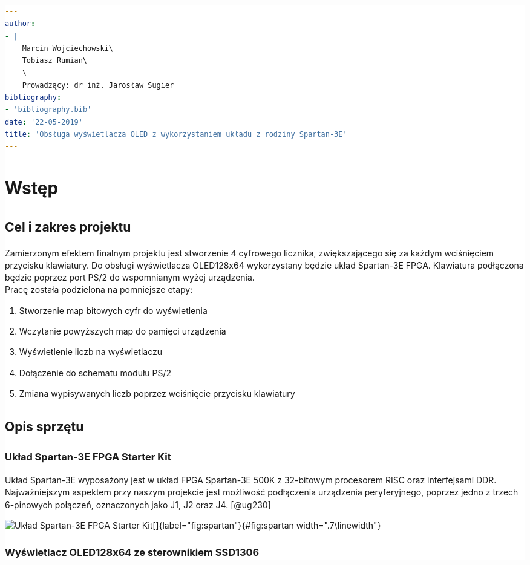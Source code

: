 ```yaml
---
author:
- |
    Marcin Wojciechowski\
    Tobiasz Rumian\
    \
    Prowadzący: dr inż. Jarosław Sugier
bibliography:
- 'bibliography.bib'
date: '22-05-2019'
title: 'Obsługa wyświetlacza OLED z wykorzystaniem układu z rodziny Spartan-3E'
---
```


Wstęp
=====

Cel i zakres projektu
---------------------

Zamierzonym efektem finalnym projektu jest stworzenie 4 cyfrowego
licznika, zwiększającego się za każdym wciśnięciem przycisku klawiatury.
Do obsługi wyświetlacza OLED128x64 wykorzystany będzie układ Spartan-3E
FPGA. Klawiatura podłączona będzie poprzez port PS/2 do wspomnianym
wyżej urządzenia.\
Pracę została podzielona na pomniejsze etapy:

1.  Stworzenie map bitowych cyfr do wyświetlenia

2.  Wczytanie powyższych map do pamięci urządzenia

3.  Wyświetlenie liczb na wyświetlaczu

4.  Dołączenie do schematu modułu PS/2

5.  Zmiana wypisywanych liczb poprzez wciśnięcie przycisku klawiatury

Opis sprzętu
------------

### Układ Spartan-3E FPGA Starter Kit

Układ Spartan-3E wyposażony jest w układ FPGA Spartan-3E 500K z
32-bitowym procesorem RISC oraz interfejsami DDR. Najważniejszym
aspektem przy naszym projekcie jest możliwość podłączenia urządzenia
peryferyjnego, poprzez jedno z trzech 6-pinowych połączeń, oznaczonych
jako J1, J2 oraz J4. [@ug230]

![Układ Spartan-3E FPGA Starter
Kit[]{label="fig:spartan"}](img/spartan.jpg){#fig:spartan
width=".7\\linewidth"}

### Wyświetlacz OLED128x64 ze sterownikiem SSD1306

